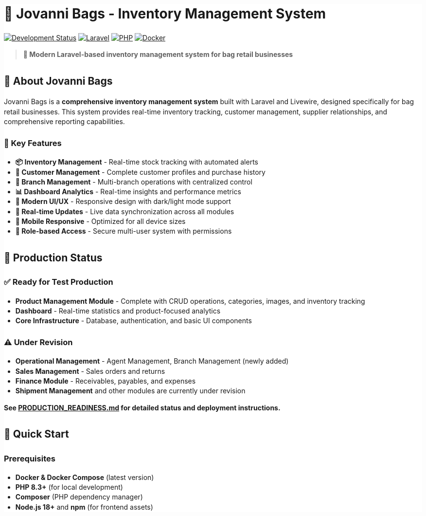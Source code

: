 # 🎒 Jovanni Bags - Inventory Management System

[![Development Status](https://img.shields.io/badge/Status-Test_Production_Ready-orange.svg)](https://github.com/dGreatNoob/inventory_jovanni/tree/dev)
[![Laravel](https://img.shields.io/badge/Laravel-11.x-red.svg)](https://laravel.com)
[![PHP](https://img.shields.io/badge/PHP-8.3-blue.svg)](https://php.net)
[![Docker](https://img.shields.io/badge/Docker-Ready-blue.svg)](https://docker.com)

> **🚀 Modern Laravel-based inventory management system for bag retail businesses**

## 🏢 About Jovanni Bags

Jovanni Bags is a **comprehensive inventory management system** built with Laravel and Livewire, designed specifically for bag retail businesses. This system provides real-time inventory tracking, customer management, supplier relationships, and comprehensive reporting capabilities.

### 🌟 Key Features

- **📦 Inventory Management** - Real-time stock tracking with automated alerts
- **👥 Customer Management** - Complete customer profiles and purchase history
- **🏪 Branch Management** - Multi-branch operations with centralized control
- **📊 Dashboard Analytics** - Real-time insights and performance metrics
- **🎨 Modern UI/UX** - Responsive design with dark/light mode support
- **🔄 Real-time Updates** - Live data synchronization across all modules
- **📱 Mobile Responsive** - Optimized for all device sizes
- **🔐 Role-based Access** - Secure multi-user system with permissions

## 🎯 Production Status

### ✅ Ready for Test Production
- **Product Management Module** - Complete with CRUD operations, categories, images, and inventory tracking
- **Dashboard** - Real-time statistics and product-focused analytics
- **Core Infrastructure** - Database, authentication, and basic UI components

### ⚠️ Under Revision
- **Operational Management** - Agent Management, Branch Management (newly added)
- **Sales Management** - Sales orders and returns
- **Finance Module** - Receivables, payables, and expenses
- **Shipment Management** and other modules are currently under revision

**See [PRODUCTION_READINESS.md](./PRODUCTION_READINESS.md) for detailed status and deployment instructions.**

## 🚀 Quick Start

### Prerequisites

- **Docker & Docker Compose** (latest version)
- **PHP 8.3+** (for local development)
- **Composer** (PHP dependency manager)
- **Node.js 18+** and **npm** (for frontend assets)
